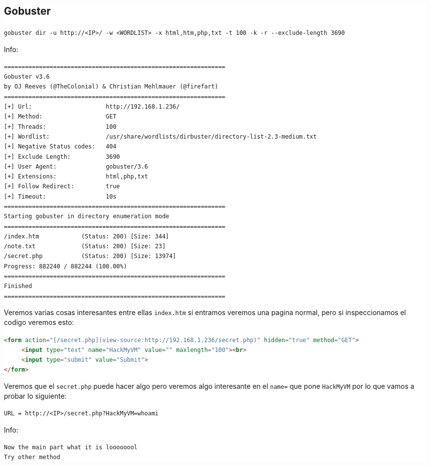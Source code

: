 ## Gobuster

```shell
gobuster dir -u http://<IP>/ -w <WORDLIST> -x html,htm,php,txt -t 100 -k -r --exclude-length 3690
```

Info:

```
===============================================================
Gobuster v3.6
by OJ Reeves (@TheColonial) & Christian Mehlmauer (@firefart)
===============================================================
[+] Url:                     http://192.168.1.236/
[+] Method:                  GET
[+] Threads:                 100
[+] Wordlist:                /usr/share/wordlists/dirbuster/directory-list-2.3-medium.txt
[+] Negative Status codes:   404
[+] Exclude Length:          3690
[+] User Agent:              gobuster/3.6
[+] Extensions:              html,php,txt
[+] Follow Redirect:         true
[+] Timeout:                 10s
===============================================================
Starting gobuster in directory enumeration mode
===============================================================
/index.htm            (Status: 200) [Size: 344]
/note.txt             (Status: 200) [Size: 23]
/secret.php           (Status: 200) [Size: 13974]
Progress: 882240 / 882244 (100.00%)
===============================================================
Finished
===============================================================
```

Veremos varias cosas interesantes entre ellas `index.htm` si entramos veremos una pagina normal, pero si inspeccionamos el codigo veremos esto:

```html
<form action="[/secret.php](view-source:http://192.168.1.236/secret.php)" hidden="true" method="GET">
     <input type="text" name="HackMyVM" value="" maxlength="100"><br>
     <input type="submit" value="Submit">
</form>
```

Veremos que el `secret.php` puede hacer algo pero veremos algo interesante en el `name=` que pone `HackMyVM` por lo que vamos a probar lo siguiente:

```
URL = http://<IP>/secret.php?HackMyVM=whoami
```

Info:

```
Now the main part what it is loooooool  
Try other method
```
